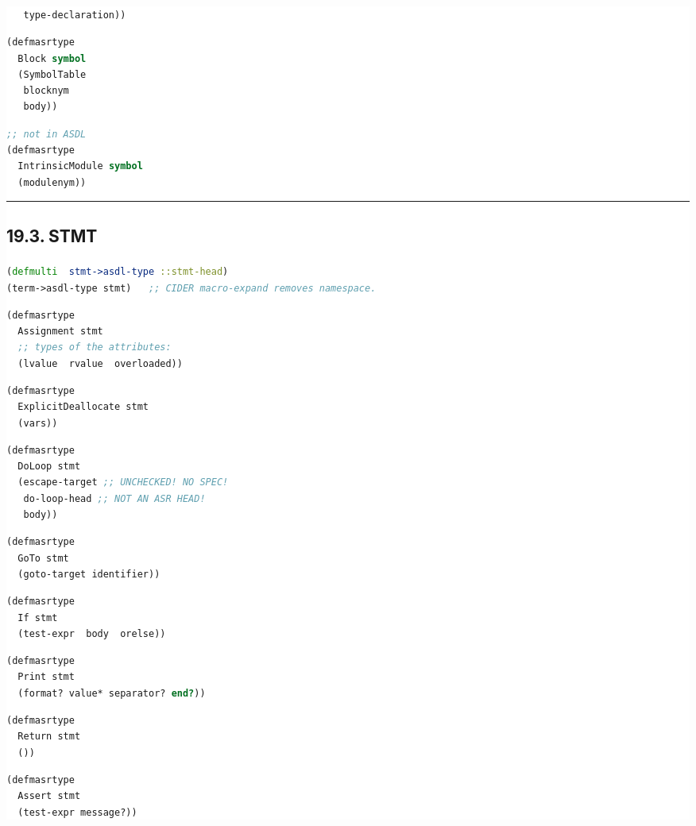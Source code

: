 ```clojure
   type-declaration))
```
```clojure
(defmasrtype
  Block symbol
  (SymbolTable
   blocknym
   body))
```
```clojure
;; not in ASDL
(defmasrtype
  IntrinsicModule symbol
  (modulenym))
```
----------------------------------------------------------------
## 19.3. STMT


```clojure
(defmulti  stmt->asdl-type ::stmt-head)
(term->asdl-type stmt)   ;; CIDER macro-expand removes namespace.
```
```clojure
(defmasrtype
  Assignment stmt
  ;; types of the attributes:
  (lvalue  rvalue  overloaded))
```
```clojure
(defmasrtype
  ExplicitDeallocate stmt
  (vars))
```
```clojure
(defmasrtype
  DoLoop stmt
  (escape-target ;; UNCHECKED! NO SPEC!
   do-loop-head ;; NOT AN ASR HEAD!
   body))
```
```clojure
(defmasrtype
  GoTo stmt
  (goto-target identifier))
```
```clojure
(defmasrtype
  If stmt
  (test-expr  body  orelse))
```
```clojure
(defmasrtype
  Print stmt
  (format? value* separator? end?))
```
```clojure
(defmasrtype
  Return stmt
  ())
```
```clojure
(defmasrtype
  Assert stmt
  (test-expr message?))
```
```clojure
```
